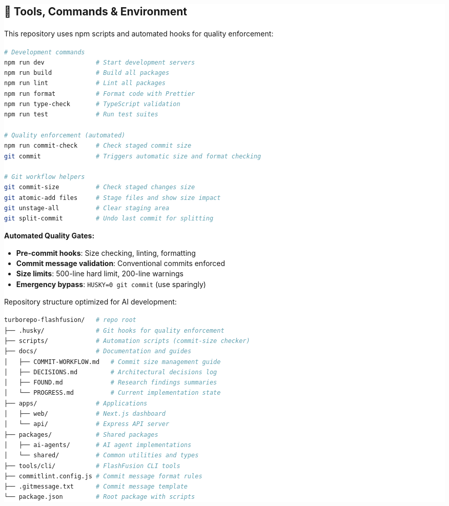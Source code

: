 ## 🔧 Tools, Commands & Environment

This repository uses npm scripts and automated hooks for quality enforcement:

```bash
# Development commands
npm run dev              # Start development servers
npm run build            # Build all packages
npm run lint             # Lint all packages
npm run format           # Format code with Prettier
npm run type-check       # TypeScript validation
npm run test             # Run test suites

# Quality enforcement (automated)
npm run commit-check     # Check staged commit size
git commit               # Triggers automatic size and format checking

# Git workflow helpers
git commit-size          # Check staged changes size
git atomic-add files     # Stage files and show size impact
git unstage-all          # Clear staging area
git split-commit         # Undo last commit for splitting
```

**Automated Quality Gates:**
- **Pre-commit hooks**: Size checking, linting, formatting
- **Commit message validation**: Conventional commits enforced
- **Size limits**: 500-line hard limit, 200-line warnings
- **Emergency bypass**: `HUSKY=0 git commit` (use sparingly)

Repository structure optimized for AI development:

```bash
turborepo-flashfusion/   # repo root
├── .husky/              # Git hooks for quality enforcement
├── scripts/             # Automation scripts (commit-size checker)
├── docs/                # Documentation and guides
│   ├── COMMIT-WORKFLOW.md   # Commit size management guide
│   ├── DECISIONS.md         # Architectural decisions log
│   ├── FOUND.md             # Research findings summaries
│   └── PROGRESS.md          # Current implementation state
├── apps/                # Applications
│   ├── web/             # Next.js dashboard
│   └── api/             # Express API server
├── packages/            # Shared packages
│   ├── ai-agents/       # AI agent implementations
│   └── shared/          # Common utilities and types
├── tools/cli/           # FlashFusion CLI tools
├── commitlint.config.js # Commit message format rules
├── .gitmessage.txt      # Commit message template
└── package.json         # Root package with scripts
```
